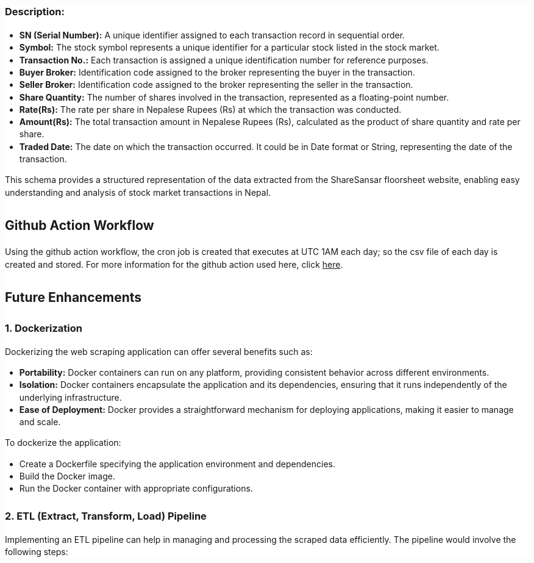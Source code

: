 ### Description:

- **SN (Serial Number):** A unique identifier assigned to each transaction record in sequential order.
- **Symbol:** The stock symbol represents a unique identifier for a particular stock listed in the stock market.
- **Transaction No.:** Each transaction is assigned a unique identification number for reference purposes.
- **Buyer Broker:** Identification code assigned to the broker representing the buyer in the transaction.
- **Seller Broker:** Identification code assigned to the broker representing the seller in the transaction.
- **Share Quantity:** The number of shares involved in the transaction, represented as a floating-point number.
- **Rate(Rs):** The rate per share in Nepalese Rupees (Rs) at which the transaction was conducted.
- **Amount(Rs):** The total transaction amount in Nepalese Rupees (Rs), calculated as the product of share quantity and rate per share.
- **Traded Date:** The date on which the transaction occurred. It could be in Date format or String, representing the date of the transaction.

This schema provides a structured representation of the data extracted from the ShareSansar floorsheet website, enabling easy understanding and analysis of stock market transactions in Nepal.

## Github Action Workflow

Using the github action workflow, the cron job is created that executes at UTC 1AM each day; so the csv file of each day is created and stored. For more information for the github action used here, click [here](./.github/workflows/readme.md).

## Future Enhancements

### 1. Dockerization

Dockerizing the web scraping application can offer several benefits such as:

- **Portability:** Docker containers can run on any platform, providing consistent behavior across different environments.
- **Isolation:** Docker containers encapsulate the application and its dependencies, ensuring that it runs independently of the underlying infrastructure.
- **Ease of Deployment:** Docker provides a straightforward mechanism for deploying applications, making it easier to manage and scale.

To dockerize the application:

- Create a Dockerfile specifying the application environment and dependencies.
- Build the Docker image.
- Run the Docker container with appropriate configurations.

### 2. ETL (Extract, Transform, Load) Pipeline

Implementing an ETL pipeline can help in managing and processing the scraped data efficiently. The pipeline would involve the following steps:
